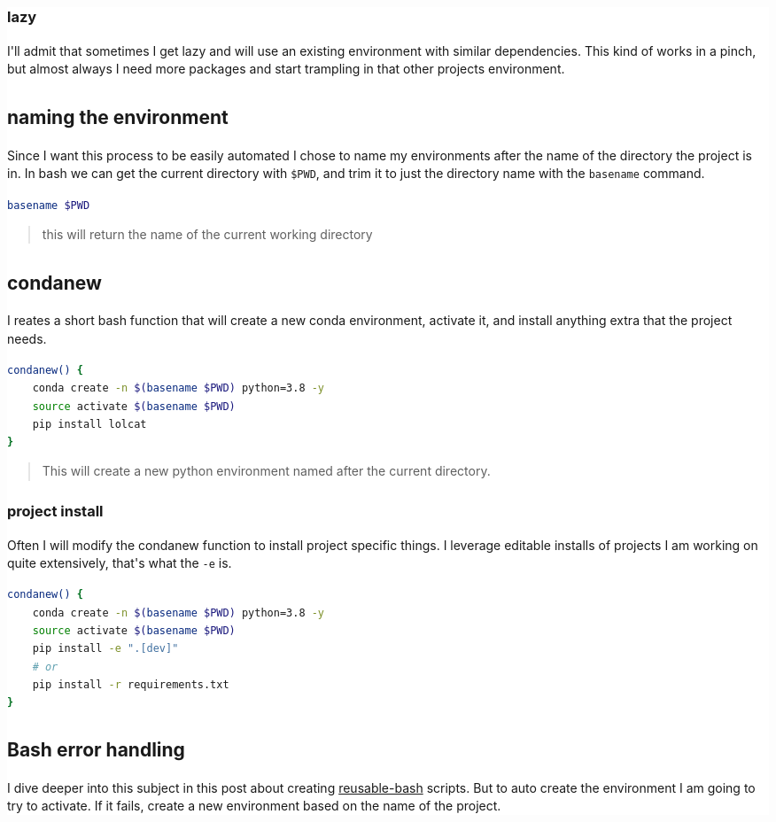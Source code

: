 ### lazy

I'll admit that sometimes I get lazy and will use an existing environment with
similar dependencies.  This kind of works in a pinch, but almost always I need
more packages and start trampling in that other projects environment.


## naming the environment

Since I want this process to be easily automated I chose to name my
environments after the name of the directory the project is in.  In bash we can
get the current directory with `$PWD`, and trim it to just the directory name
with the `basename` command.

``` bash
basename $PWD
```

> this will return the name of the current working directory

## condanew

I reates a short bash function that will create a new conda environment,
activate it, and install anything extra that the project needs.

``` bash
condanew() {
    conda create -n $(basename $PWD) python=3.8 -y
    source activate $(basename $PWD)
    pip install lolcat
}
```

> This will create a new python environment named after the current directory.

### project install

Often I will modify the condanew function to install project specific things.
I leverage editable installs of projects I am working on quite extensively,
that's what the `-e` is.

``` bash
condanew() {
    conda create -n $(basename $PWD) python=3.8 -y
    source activate $(basename $PWD)
    pip install -e ".[dev]"
    # or
    pip install -r requirements.txt
}
```

## Bash error handling

I dive deeper into this subject in this post about creating
[reusable-bash](https://waylonwalker.com/reusable-bash/#error-handling)
scripts.  But to auto create the environment I am going to try to activate.  If
it fails, create a new environment based on the name of the project.
